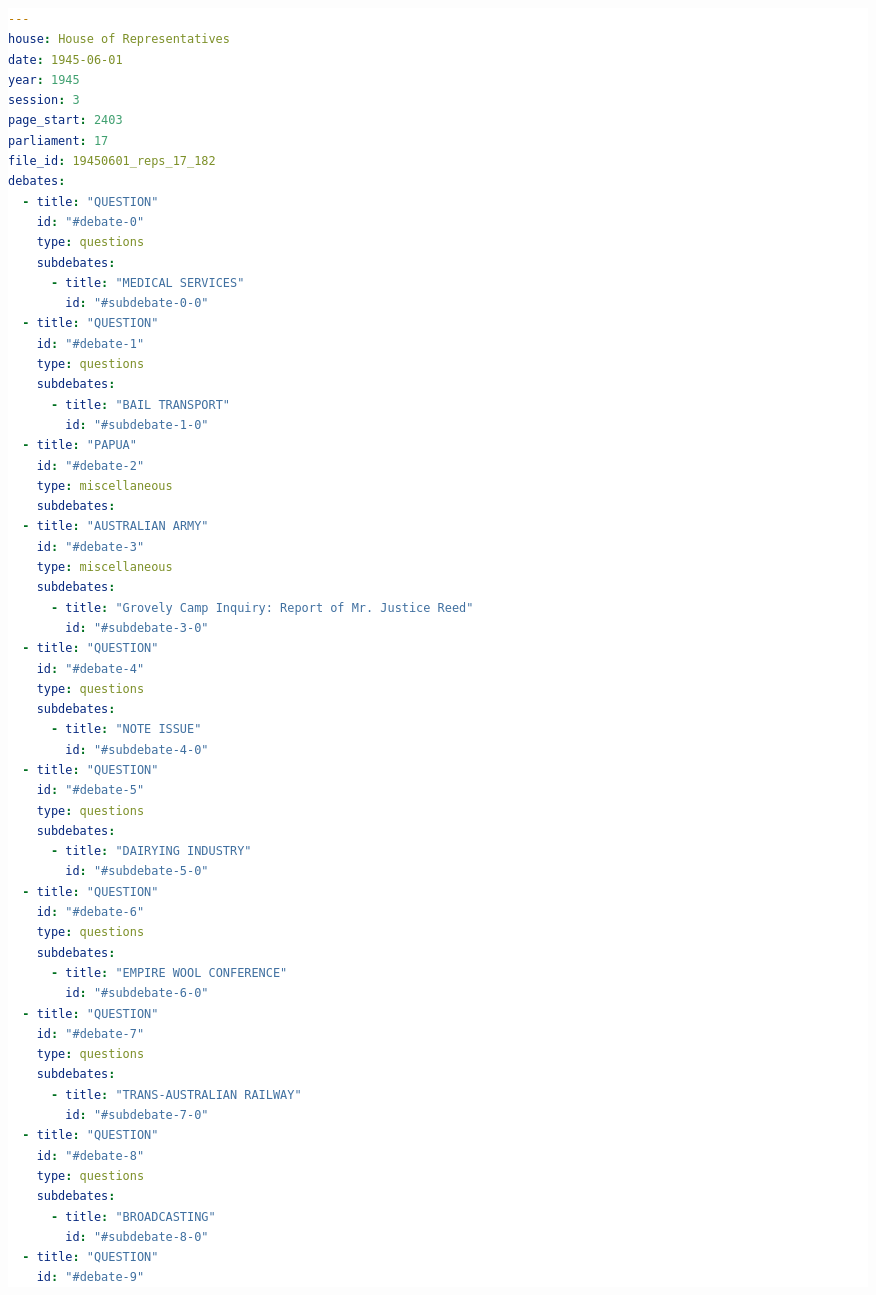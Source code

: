 ```yaml
---
house: House of Representatives
date: 1945-06-01
year: 1945
session: 3
page_start: 2403
parliament: 17
file_id: 19450601_reps_17_182
debates:
  - title: "QUESTION"
    id: "#debate-0"
    type: questions
    subdebates:
      - title: "MEDICAL SERVICES"
        id: "#subdebate-0-0"
  - title: "QUESTION"
    id: "#debate-1"
    type: questions
    subdebates:
      - title: "BAIL TRANSPORT"
        id: "#subdebate-1-0"
  - title: "PAPUA"
    id: "#debate-2"
    type: miscellaneous
    subdebates:
  - title: "AUSTRALIAN ARMY"
    id: "#debate-3"
    type: miscellaneous
    subdebates:
      - title: "Grovely Camp Inquiry: Report of Mr. Justice Reed"
        id: "#subdebate-3-0"
  - title: "QUESTION"
    id: "#debate-4"
    type: questions
    subdebates:
      - title: "NOTE ISSUE"
        id: "#subdebate-4-0"
  - title: "QUESTION"
    id: "#debate-5"
    type: questions
    subdebates:
      - title: "DAIRYING INDUSTRY"
        id: "#subdebate-5-0"
  - title: "QUESTION"
    id: "#debate-6"
    type: questions
    subdebates:
      - title: "EMPIRE WOOL CONFERENCE"
        id: "#subdebate-6-0"
  - title: "QUESTION"
    id: "#debate-7"
    type: questions
    subdebates:
      - title: "TRANS-AUSTRALIAN RAILWAY"
        id: "#subdebate-7-0"
  - title: "QUESTION"
    id: "#debate-8"
    type: questions
    subdebates:
      - title: "BROADCASTING"
        id: "#subdebate-8-0"
  - title: "QUESTION"
    id: "#debate-9"
```